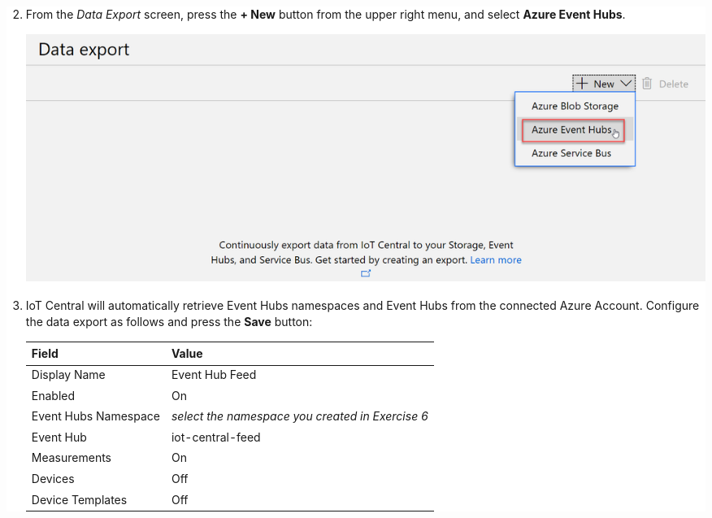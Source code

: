 2. From the _Data Export_ screen, press the **+ New** button from the upper right menu, and select **Azure Event Hubs**.

   ![The new Data Export options are displayed. The Azure Event Hubs option is circled.](media/ce-eventhubs-menu.png "New Event Hubs export")

3. IoT Central will automatically retrieve Event Hubs namespaces and Event Hubs from the connected Azure Account. Configure the data export as follows and press the **Save** button:

   | Field                | Value                                            |
   | -------------------- | ------------------------------------------------ |
   | Display Name         | Event Hub Feed                                   |
   | Enabled              | On                                               |
   | Event Hubs Namespace | _select the namespace you created in Exercise 6_ |
   | Event Hub            | iot-central-feed                                 |
   | Measurements         | On                                               |
   | Devices              | Off                                              |
   | Device Templates     | Off                                              |
